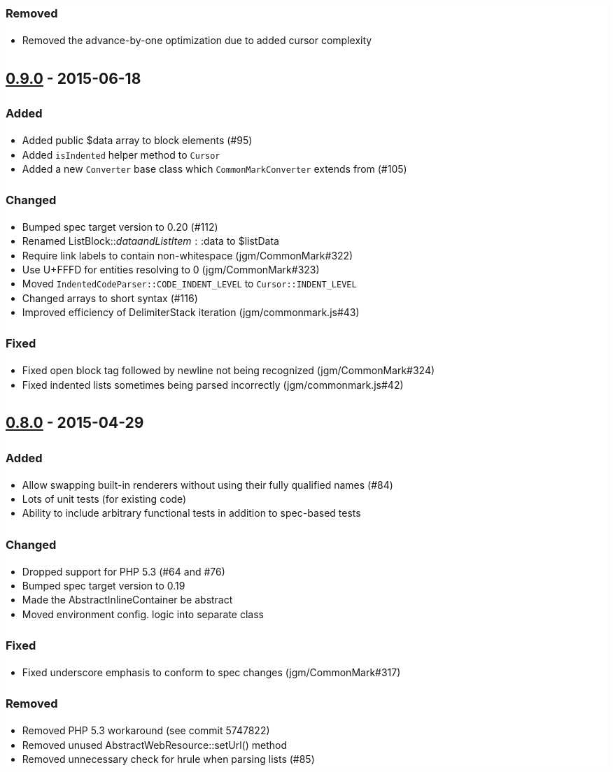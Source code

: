 ### Removed

- Removed the advance-by-one optimization due to added cursor complexity

## [0.9.0] - 2015-06-18

### Added

- Added public $data array to block elements (#95)
- Added `isIndented` helper method to `Cursor`
- Added a new `Converter` base class which `CommonMarkConverter` extends from (#105)

### Changed

- Bumped spec target version to 0.20 (#112)
- Renamed ListBlock::$data and ListItem::$data to $listData
- Require link labels to contain non-whitespace (jgm/CommonMark#322)
- Use U+FFFD for entities resolving to 0 (jgm/CommonMark#323)
- Moved `IndentedCodeParser::CODE_INDENT_LEVEL` to `Cursor::INDENT_LEVEL`
- Changed arrays to short syntax (#116)
- Improved efficiency of DelimiterStack iteration (jgm/commonmark.js#43)

### Fixed

- Fixed open block tag followed by newline not being recognized (jgm/CommonMark#324)
- Fixed indented lists sometimes being parsed incorrectly (jgm/commonmark.js#42)

## [0.8.0] - 2015-04-29

### Added

- Allow swapping built-in renderers without using their fully qualified names (#84)
- Lots of unit tests (for existing code)
- Ability to include arbitrary functional tests in addition to spec-based tests

### Changed

- Dropped support for PHP 5.3 (#64 and #76)
- Bumped spec target version to 0.19
- Made the AbstractInlineContainer be abstract
- Moved environment config. logic into separate class

### Fixed

- Fixed underscore emphasis to conform to spec changes (jgm/CommonMark#317)

### Removed

- Removed PHP 5.3 workaround (see commit 5747822)
- Removed unused AbstractWebResource::setUrl() method
- Removed unnecessary check for hrule when parsing lists (#85)


[0.19.3]: https://github.com/thephpleague/commonmark/compare/0.19.2...0.19.3
[0.19.2]: https://github.com/thephpleague/commonmark/compare/0.19.1...0.19.2
[0.19.1]: https://github.com/thephpleague/commonmark/compare/0.19.0...0.19.1
[0.19.0]: https://github.com/thephpleague/commonmark/compare/0.18.5...0.19.0
[0.18.5]: https://github.com/thephpleague/commonmark/compare/0.18.4...0.18.5
[0.18.4]: https://github.com/thephpleague/commonmark/compare/0.18.3...0.18.4
[0.18.3]: https://github.com/thephpleague/commonmark/compare/0.18.2...0.18.3
[0.18.2]: https://github.com/thephpleague/commonmark/compare/0.18.1...0.18.2
[0.18.1]: https://github.com/thephpleague/commonmark/compare/0.18.0...0.18.1
[0.18.0]: https://github.com/thephpleague/commonmark/compare/0.17.5...0.18.0
[0.17.5]: https://github.com/thephpleague/commonmark/compare/0.17.4...0.17.5
[0.17.4]: https://github.com/thephpleague/commonmark/compare/0.17.3...0.17.4
[0.17.3]: https://github.com/thephpleague/commonmark/compare/0.17.2...0.17.3
[0.17.2]: https://github.com/thephpleague/commonmark/compare/0.17.1...0.17.2
[0.17.1]: https://github.com/thephpleague/commonmark/compare/0.17.0...0.17.1
[0.17.0]: https://github.com/thephpleague/commonmark/compare/0.16.0...0.17.0
[0.16.0]: https://github.com/thephpleague/commonmark/compare/0.15.7...0.16.0
[0.15.7]: https://github.com/thephpleague/commonmark/compare/0.15.6...0.15.7
[0.15.6]: https://github.com/thephpleague/commonmark/compare/0.15.5...0.15.6
[0.15.5]: https://github.com/thephpleague/commonmark/compare/0.15.4...0.15.5
[0.15.4]: https://github.com/thephpleague/commonmark/compare/0.15.3...0.15.4
[0.15.3]: https://github.com/thephpleague/commonmark/compare/0.15.2...0.15.3
[0.15.2]: https://github.com/thephpleague/commonmark/compare/0.15.1...0.15.2
[0.15.1]: https://github.com/thephpleague/commonmark/compare/0.15.0...0.15.1
[0.15.0]: https://github.com/thephpleague/commonmark/compare/0.14.0...0.15.0
[0.14.0]: https://github.com/thephpleague/commonmark/compare/0.13.4...0.14.0
[0.13.4]: https://github.com/thephpleague/commonmark/compare/0.13.3...0.13.4
[0.13.3]: https://github.com/thephpleague/commonmark/compare/0.13.2...0.13.3
[0.13.2]: https://github.com/thephpleague/commonmark/compare/0.13.1...0.13.2
[0.13.1]: https://github.com/thephpleague/commonmark/compare/0.13.0...0.13.1
[0.13.0]: https://github.com/thephpleague/commonmark/compare/0.12.0...0.13.0
[0.12.0]: https://github.com/thephpleague/commonmark/compare/0.11.3...0.12.0
[0.11.3]: https://github.com/thephpleague/commonmark/compare/0.11.2...0.11.3
[0.11.2]: https://github.com/thephpleague/commonmark/compare/0.11.1...0.11.2
[0.11.1]: https://github.com/thephpleague/commonmark/compare/0.11.0...0.11.1
[0.11.0]: https://github.com/thephpleague/commonmark/compare/0.10.0...0.11.0
[0.10.0]: https://github.com/thephpleague/commonmark/compare/0.9.0...0.10.0
[0.9.0]: https://github.com/thephpleague/commonmark/compare/0.8.0...0.9.0
[0.8.0]: https://github.com/thephpleague/commonmark/compare/0.7.2...0.8.0
[0.7.2]: https://github.com/thephpleague/commonmark/compare/0.7.1...0.7.2
[0.7.1]: https://github.com/thephpleague/commonmark/compare/0.7.0...0.7.1
[0.7.0]: https://github.com/thephpleague/commonmark/compare/0.6.1...0.7.0
[0.6.1]: https://github.com/thephpleague/commonmark/compare/0.6.0...0.6.1
[0.6.0]: https://github.com/thephpleague/commonmark/compare/0.5.1...0.6.0
[0.5.1]: https://github.com/thephpleague/commonmark/compare/0.5.0...0.5.1
[0.5.0]: https://github.com/thephpleague/commonmark/compare/0.4.0...0.5.0
[0.4.0]: https://github.com/thephpleague/commonmark/compare/0.3.0...0.4.0
[0.3.0]: https://github.com/thephpleague/commonmark/compare/0.2.1...0.3.0
[0.2.1]: https://github.com/thephpleague/commonmark/compare/0.2.0...0.2.1
[0.2.0]: https://github.com/thephpleague/commonmark/compare/0.1.2...0.2.0
[0.1.2]: https://github.com/thephpleague/commonmark/compare/0.1.1...0.1.2
[0.1.1]: https://github.com/thephpleague/commonmark/compare/0.1.0...0.1.1